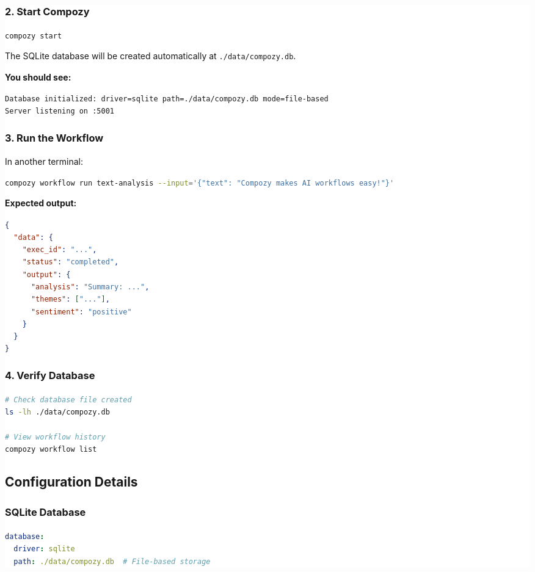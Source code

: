 ### 2. Start Compozy

```bash
compozy start
```

The SQLite database will be created automatically at `./data/compozy.db`.

**You should see:**
```
Database initialized: driver=sqlite path=./data/compozy.db mode=file-based
Server listening on :5001
```

### 3. Run the Workflow

In another terminal:

```bash
compozy workflow run text-analysis --input='{"text": "Compozy makes AI workflows easy!"}'
```

**Expected output:**
```json
{
  "data": {
    "exec_id": "...",
    "status": "completed",
    "output": {
      "analysis": "Summary: ...",
      "themes": ["..."],
      "sentiment": "positive"
    }
  }
}
```

### 4. Verify Database

```bash
# Check database file created
ls -lh ./data/compozy.db

# View workflow history
compozy workflow list
```

## Configuration Details

### SQLite Database

```yaml
database:
  driver: sqlite
  path: ./data/compozy.db  # File-based storage
```
